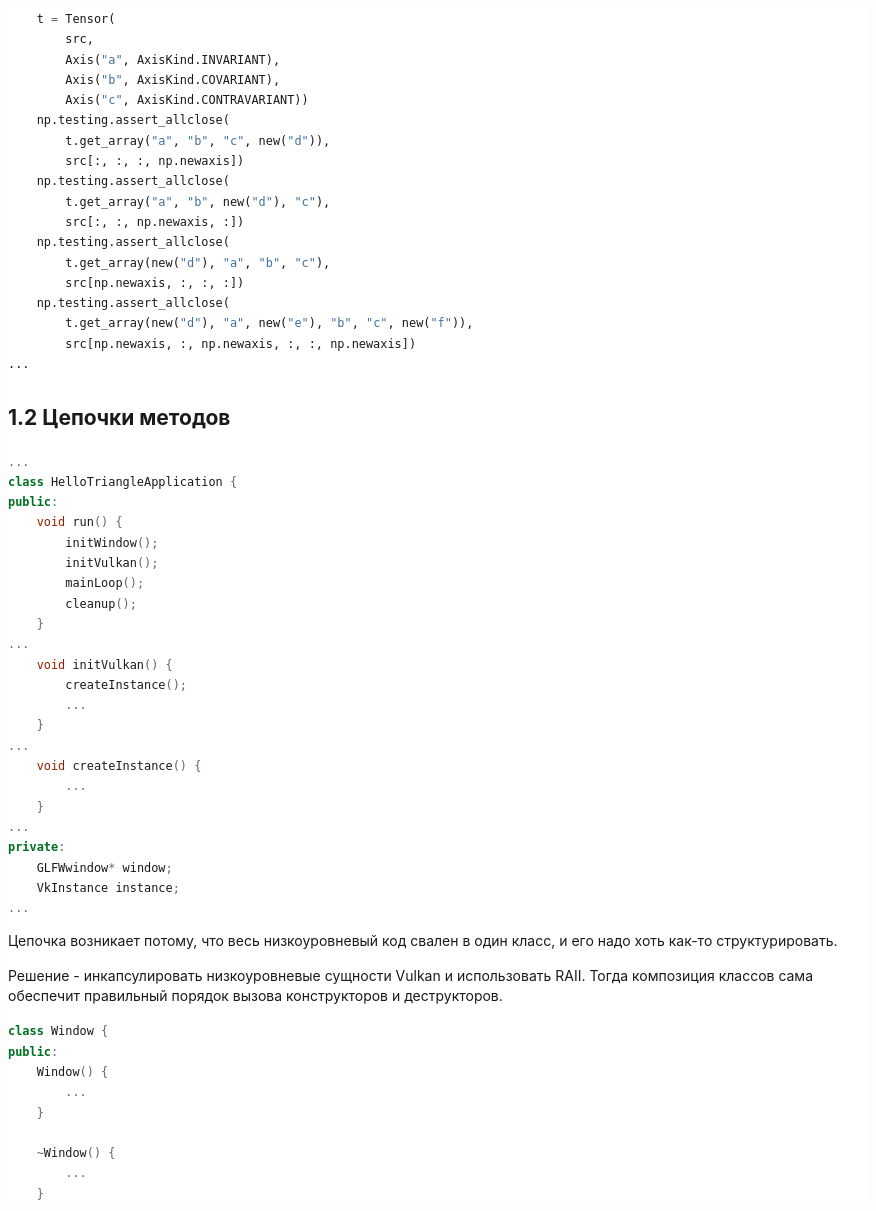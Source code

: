 ```Python
    t = Tensor(
        src,
        Axis("a", AxisKind.INVARIANT),
        Axis("b", AxisKind.COVARIANT),
        Axis("c", AxisKind.CONTRAVARIANT))
    np.testing.assert_allclose(
        t.get_array("a", "b", "c", new("d")),
        src[:, :, :, np.newaxis])
    np.testing.assert_allclose(
        t.get_array("a", "b", new("d"), "c"),
        src[:, :, np.newaxis, :])
    np.testing.assert_allclose(
        t.get_array(new("d"), "a", "b", "c"),
        src[np.newaxis, :, :, :])
    np.testing.assert_allclose(
        t.get_array(new("d"), "a", new("e"), "b", "c", new("f")),
        src[np.newaxis, :, np.newaxis, :, :, np.newaxis])
...
```

## 1.2 Цепочки методов
```C++
...
class HelloTriangleApplication {
public:
    void run() {
        initWindow();
        initVulkan();
        mainLoop();
        cleanup();
    }
...
    void initVulkan() {
        createInstance();
        ...
    }
...
    void createInstance() {
        ...
    }
...
private:
    GLFWwindow* window;
    VkInstance instance;
...
```
Цепочка возникает потому, что весь низкоуровневый код свален в один класс,
и его надо хоть как-то структурировать.

Решение - инкапсулировать низкоуровневые сущности Vulkan и использовать RAII.
Тогда композиция классов сама обеспечит правильный порядок вызова конструкторов
и деструкторов.
```C++
class Window {
public:
    Window() {
        ...
    }

    ~Window() {
        ...
    }

```